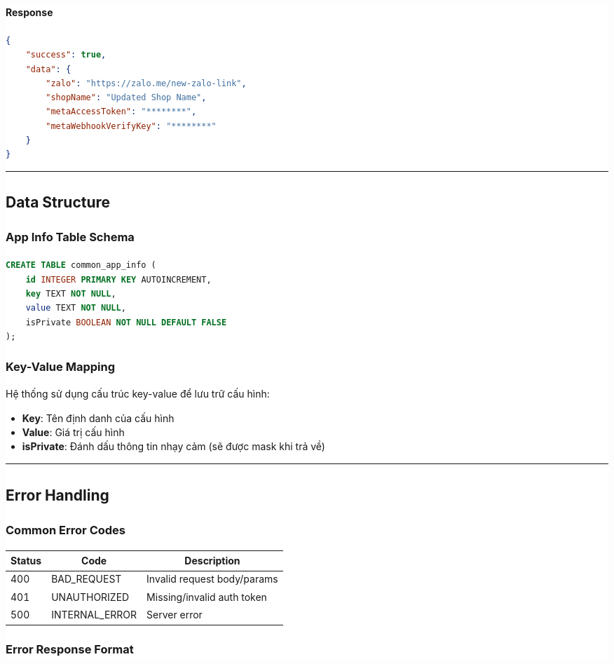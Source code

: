 #### Response

```json
{
	"success": true,
	"data": {
		"zalo": "https://zalo.me/new-zalo-link",
		"shopName": "Updated Shop Name",
		"metaAccessToken": "********",
		"metaWebhookVerifyKey": "********"
	}
}
```

---

## Data Structure

### App Info Table Schema

```sql
CREATE TABLE common_app_info (
    id INTEGER PRIMARY KEY AUTOINCREMENT,
    key TEXT NOT NULL,
    value TEXT NOT NULL,
    isPrivate BOOLEAN NOT NULL DEFAULT FALSE
);
```

### Key-Value Mapping

Hệ thống sử dụng cấu trúc key-value để lưu trữ cấu hình:

-   **Key**: Tên định danh của cấu hình
-   **Value**: Giá trị cấu hình
-   **isPrivate**: Đánh dấu thông tin nhạy cảm (sẽ được mask khi trả về)

---

## Error Handling

### Common Error Codes

| Status | Code           | Description                 |
| ------ | -------------- | --------------------------- |
| 400    | BAD_REQUEST    | Invalid request body/params |
| 401    | UNAUTHORIZED   | Missing/invalid auth token  |
| 500    | INTERNAL_ERROR | Server error                |

### Error Response Format
